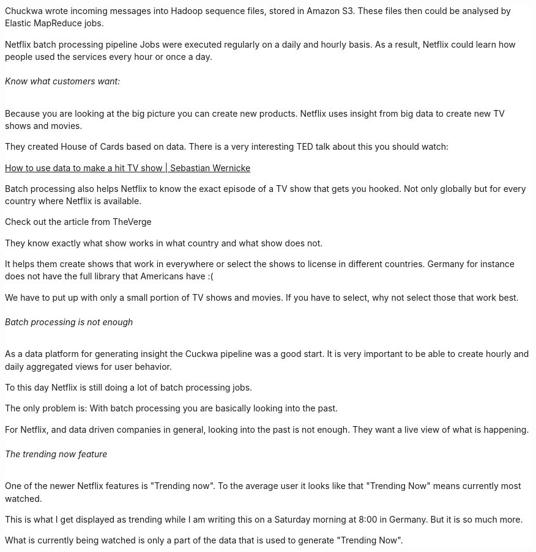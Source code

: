 Chuckwa wrote incoming messages into Hadoop sequence files, stored in
Amazon S3. These files then could be analysed by Elastic MapReduce jobs.

Netflix batch processing pipeline Jobs were executed regularly on a
daily and hourly basis. As a result, Netflix could learn how people used
the services every hour or once a day.

###### Know what customers want:

Because you are looking at the big picture you can create new products.
Netflix uses insight from big data to create new TV shows and movies.

They created House of Cards based on data. There is a very interesting
TED talk about this you should watch:

[How to use data to make a hit TV show \| Sebastian
Wernicke](https://www.youtube.com/watch?v=vQILP19qABk)

Batch processing also helps Netflix to know the exact episode of a TV
show that gets you hooked. Not only globally but for every country where
Netflix is available.

Check out the article from TheVerge

They know exactly what show works in what country and what show does
not.

It helps them create shows that work in everywhere or select the shows
to license in different countries. Germany for instance does not have
the full library that Americans have :(

We have to put up with only a small portion of TV shows and movies. If
you have to select, why not select those that work best.

###### Batch processing is not enough

As a data platform for generating insight the Cuckwa pipeline was a good
start. It is very important to be able to create hourly and daily
aggregated views for user behavior.

To this day Netflix is still doing a lot of batch processing jobs.

The only problem is: With batch processing you are basically looking
into the past.

For Netflix, and data driven companies in general, looking into the past
is not enough. They want a live view of what is happening.

###### The trending now feature

One of the newer Netflix features is "Trending now". To the average user
it looks like that "Trending Now" means currently most watched.

This is what I get displayed as trending while I am writing this on a
Saturday morning at 8:00 in Germany. But it is so much more.

What is currently being watched is only a part of the data that is used
to generate "Trending Now".
